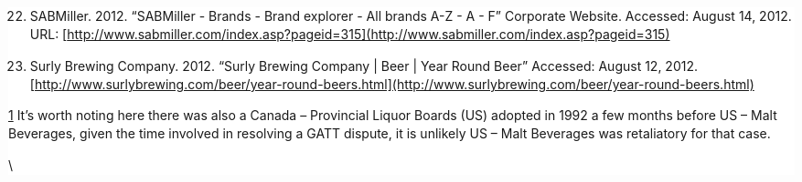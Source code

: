 22. SABMiller. 2012. “SABMiller - Brands - Brand explorer - All brands
    A-Z - A - F” Corporate Website. Accessed: August 14, 2012. URL:
    [http://www.sabmiller.com/index.asp?pageid=315](http://www.sabmiller.com/index.asp?pageid=315)

23. Surly Brewing Company. 2012. “Surly Brewing Company | Beer | Year
    Round Beer” Accessed: August 12, 2012.
    [http://www.surlybrewing.com/beer/year-round-beers.html](http://www.surlybrewing.com/beer/year-round-beers.html)

[1](#sdfootnote1anc) It’s worth noting here there was also a Canada –
Provincial Liquor Boards (US) adopted in 1992 a few months before US –
Malt Beverages, given the time involved in resolving a GATT dispute, it
is unlikely US – Malt Beverages was retaliatory for that case.

\

